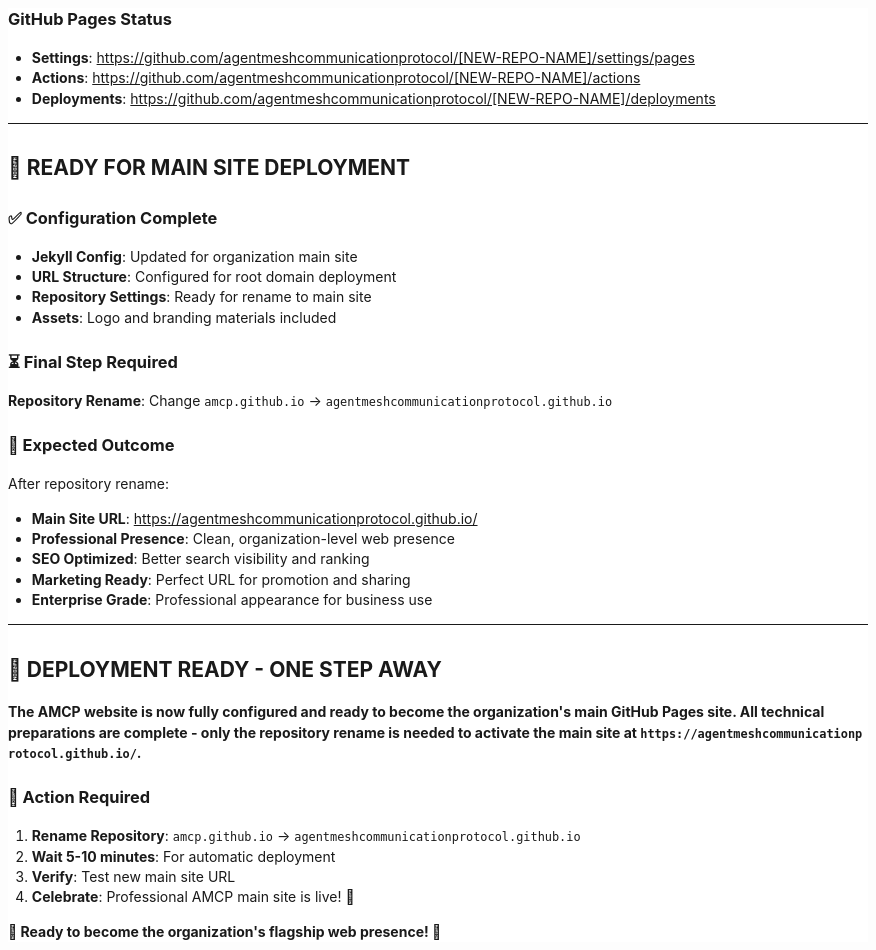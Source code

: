 ### **GitHub Pages Status**
- **Settings**: https://github.com/agentmeshcommunicationprotocol/[NEW-REPO-NAME]/settings/pages
- **Actions**: https://github.com/agentmeshcommunicationprotocol/[NEW-REPO-NAME]/actions
- **Deployments**: https://github.com/agentmeshcommunicationprotocol/[NEW-REPO-NAME]/deployments

---

## 🎊 **READY FOR MAIN SITE DEPLOYMENT**

### **✅ Configuration Complete**
- **Jekyll Config**: Updated for organization main site
- **URL Structure**: Configured for root domain deployment
- **Repository Settings**: Ready for rename to main site
- **Assets**: Logo and branding materials included

### **⏳ Final Step Required**
**Repository Rename**: Change `amcp.github.io` → `agentmeshcommunicationprotocol.github.io`

### **🌟 Expected Outcome**
After repository rename:
- **Main Site URL**: https://agentmeshcommunicationprotocol.github.io/
- **Professional Presence**: Clean, organization-level web presence
- **SEO Optimized**: Better search visibility and ranking
- **Marketing Ready**: Perfect URL for promotion and sharing
- **Enterprise Grade**: Professional appearance for business use

---

## 🚀 **DEPLOYMENT READY - ONE STEP AWAY**

**The AMCP website is now fully configured and ready to become the organization's main GitHub Pages site. All technical preparations are complete - only the repository rename is needed to activate the main site at `https://agentmeshcommunicationprotocol.github.io/`.**

### **🎯 Action Required**
1. **Rename Repository**: `amcp.github.io` → `agentmeshcommunicationprotocol.github.io`
2. **Wait 5-10 minutes**: For automatic deployment
3. **Verify**: Test new main site URL
4. **Celebrate**: Professional AMCP main site is live! 🎉

**🌟 Ready to become the organization's flagship web presence! 🚀**
